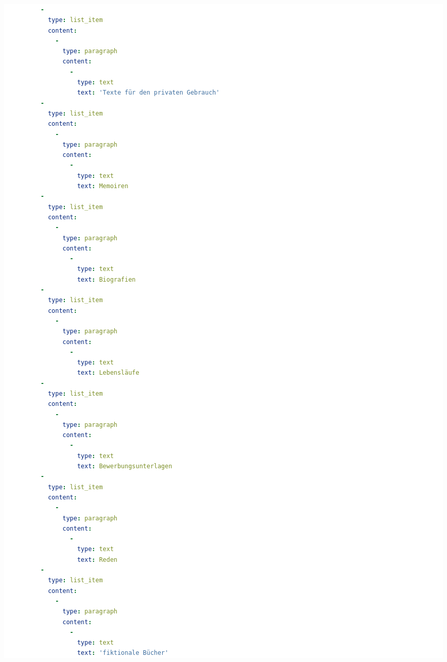 ```yaml
          -
            type: list_item
            content:
              -
                type: paragraph
                content:
                  -
                    type: text
                    text: 'Texte für den privaten Gebrauch'
          -
            type: list_item
            content:
              -
                type: paragraph
                content:
                  -
                    type: text
                    text: Memoiren
          -
            type: list_item
            content:
              -
                type: paragraph
                content:
                  -
                    type: text
                    text: Biografien
          -
            type: list_item
            content:
              -
                type: paragraph
                content:
                  -
                    type: text
                    text: Lebensläufe
          -
            type: list_item
            content:
              -
                type: paragraph
                content:
                  -
                    type: text
                    text: Bewerbungsunterlagen
          -
            type: list_item
            content:
              -
                type: paragraph
                content:
                  -
                    type: text
                    text: Reden
          -
            type: list_item
            content:
              -
                type: paragraph
                content:
                  -
                    type: text
                    text: 'fiktionale Bücher'
```